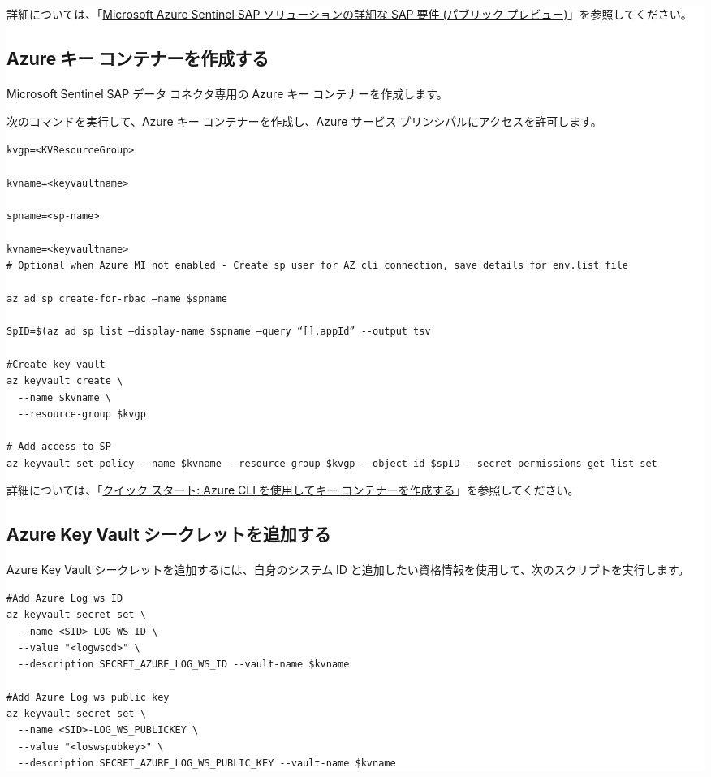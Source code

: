 詳細については、「[Microsoft Azure Sentinel SAP ソリューションの詳細な SAP 要件 (パブリック プレビュー)](sap-solution-detailed-requirements.md)」を参照してください。

## <a name="create-your-azure-key-vault"></a>Azure キー コンテナーを作成する

Microsoft Sentinel SAP データ コネクタ専用の Azure キー コンテナーを作成します。

次のコマンドを実行して、Azure キー コンテナーを作成し、Azure サービス プリンシパルにアクセスを許可します。

``` azurecli
kvgp=<KVResourceGroup>

kvname=<keyvaultname>

spname=<sp-name>

kvname=<keyvaultname>
# Optional when Azure MI not enabled - Create sp user for AZ cli connection, save details for env.list file

az ad sp create-for-rbac –name $spname

SpID=$(az ad sp list –display-name $spname –query “[].appId” --output tsv

#Create key vault
az keyvault create \
  --name $kvname \
  --resource-group $kvgp

# Add access to SP
az keyvault set-policy --name $kvname --resource-group $kvgp --object-id $spID --secret-permissions get list set
```

詳細については、「[クイック スタート: Azure CLI を使用してキー コンテナーを作成する](../key-vault/general/quick-create-cli.md)」を参照してください。

## <a name="add-azure-key-vault-secrets"></a>Azure Key Vault シークレットを追加する

Azure Key Vault シークレットを追加するには、自身のシステム ID と追加したい資格情報を使用して、次のスクリプトを実行します。

```azurecli
#Add Azure Log ws ID
az keyvault secret set \
  --name <SID>-LOG_WS_ID \
  --value "<logwsod>" \
  --description SECRET_AZURE_LOG_WS_ID --vault-name $kvname

#Add Azure Log ws public key
az keyvault secret set \
  --name <SID>-LOG_WS_PUBLICKEY \
  --value "<loswspubkey>" \
  --description SECRET_AZURE_LOG_WS_PUBLIC_KEY --vault-name $kvname
```
